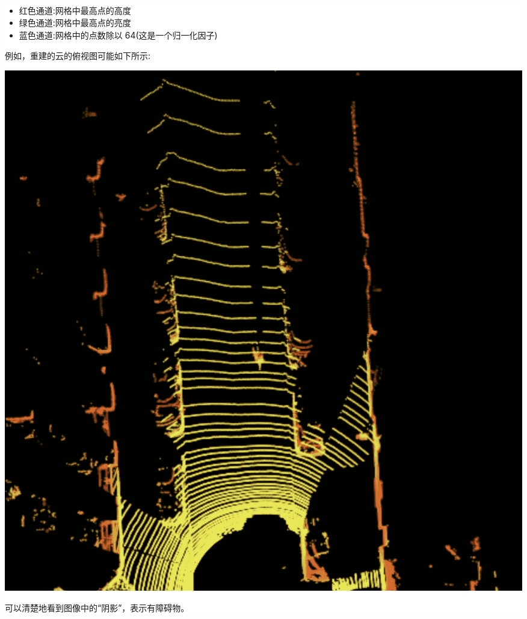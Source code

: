*   红色通道:网格中最高点的高度
*   绿色通道:网格中最高点的亮度
*   蓝色通道:网格中的点数除以 64(这是一个归一化因子)

例如，重建的云的俯视图可能如下所示:

![](img/abf690e3-adfe-4353-ba80-0522b32f4169.png)

可以清楚地看到图像中的“阴影”，表示有障碍物。
